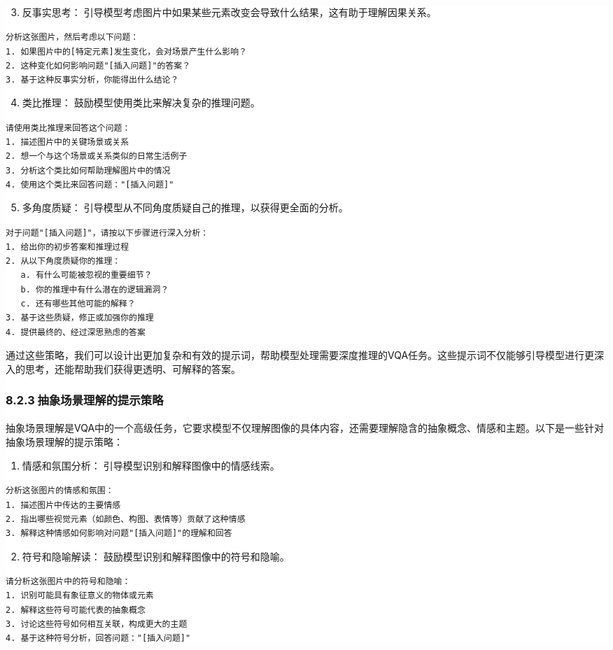 3. 反事实思考：
   引导模型考虑图片中如果某些元素改变会导致什么结果，这有助于理解因果关系。

```
分析这张图片，然后考虑以下问题：
1. 如果图片中的[特定元素]发生变化，会对场景产生什么影响？
2. 这种变化如何影响问题"[插入问题]"的答案？
3. 基于这种反事实分析，你能得出什么结论？
```

4. 类比推理：
   鼓励模型使用类比来解决复杂的推理问题。

```
请使用类比推理来回答这个问题：
1. 描述图片中的关键场景或关系
2. 想一个与这个场景或关系类似的日常生活例子
3. 分析这个类比如何帮助理解图片中的情况
4. 使用这个类比来回答问题："[插入问题]"
```

5. 多角度质疑：
   引导模型从不同角度质疑自己的推理，以获得更全面的分析。

```
对于问题"[插入问题]"，请按以下步骤进行深入分析：
1. 给出你的初步答案和推理过程
2. 从以下角度质疑你的推理：
   a. 有什么可能被忽视的重要细节？
   b. 你的推理中有什么潜在的逻辑漏洞？
   c. 还有哪些其他可能的解释？
3. 基于这些质疑，修正或加强你的推理
4. 提供最终的、经过深思熟虑的答案
```

通过这些策略，我们可以设计出更加复杂和有效的提示词，帮助模型处理需要深度推理的VQA任务。这些提示词不仅能够引导模型进行更深入的思考，还能帮助我们获得更透明、可解释的答案。

### 8.2.3 抽象场景理解的提示策略

抽象场景理解是VQA中的一个高级任务，它要求模型不仅理解图像的具体内容，还需要理解隐含的抽象概念、情感和主题。以下是一些针对抽象场景理解的提示策略：

1. 情感和氛围分析：
   引导模型识别和解释图像中的情感线索。

```
分析这张图片的情感和氛围：
1. 描述图片中传达的主要情感
2. 指出哪些视觉元素（如颜色、构图、表情等）贡献了这种情感
3. 解释这种情感如何影响对问题"[插入问题]"的理解和回答
```

2. 符号和隐喻解读：
   鼓励模型识别和解释图像中的符号和隐喻。

```
请分析这张图片中的符号和隐喻：
1. 识别可能具有象征意义的物体或元素
2. 解释这些符号可能代表的抽象概念
3. 讨论这些符号如何相互关联，构成更大的主题
4. 基于这种符号分析，回答问题："[插入问题]"
```
